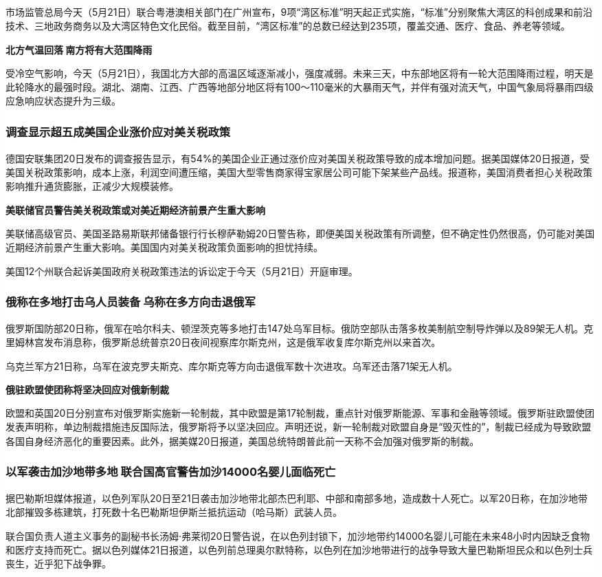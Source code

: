 市场监管总局今天（5月21日）联合粤港澳相关部门在广州宣布，9项“湾区标准”明天起正式实施，“标准”分别聚焦大湾区的科创成果和前沿技术、三地政务商务以及大湾区特色文化民俗。截至目前，“湾区标准”的总数已经达到235项，覆盖交通、医疗、食品、养老等领域。

**北方气温回落 南方将有大范围降雨**

受冷空气影响，今天（5月21日），我国北方大部的高温区域逐渐减小，强度减弱。未来三天，中东部地区将有一轮大范围降雨过程，明天是此轮降水的最强时段。湖北、湖南、江西、广西等地部分地区将有100～110毫米的大暴雨天气，并伴有强对流天气，中国气象局将暴雨四级应急响应状态提升为三级。

<iframe
    width="100%"
    height="450"
    src="https://content-static.cctvnews.cctv.com/snow-book/video.html?item_id=8026480056557763441&track_id=A8170EA7-9A95-460E-BFC4-96169A78D260_769530728783"
></iframe>

### 调查显示超五成美国企业涨价应对美关税政策

德国安联集团20日发布的调查报告显示，有54%的美国企业正通过涨价应对美国关税政策导致的成本增加问题。据美国媒体20日报道，受美国关税政策影响，成本上涨，利润空间遭压缩，美国大型零售商家得宝家居公司可能下架某些产品线。报道称，美国消费者担心关税政策影响推升通货膨胀，正减少大规模装修。

**美联储官员警告美关税政策或对美近期经济前景产生重大影响**

美联储高级官员、美国圣路易斯联邦储备银行行长穆萨勒姆20日警告称，即便美国关税政策有所调整，但不确定性仍然很高，仍可能对美国近期经济前景产生重大影响。美国国内对美关税政策负面影响的担忧持续。

美国12个州联合起诉美国政府关税政策违法的诉讼定于今天（5月21日）开庭审理。

<iframe
    width="100%"
    height="450"
    src="https://content-static.cctvnews.cctv.com/snow-book/video.html?item_id=10089901121374231941&track_id=69B16DB3-645F-47F7-8EDB-5C27F81426D7_769530735639"
></iframe>

### 俄称在多地打击乌人员装备 乌称在多方向击退俄军

俄罗斯国防部20日称，俄军在哈尔科夫、顿涅茨克等多地打击147处乌军目标。俄防空部队击落多枚美制航空制导炸弹以及89架无人机。克里姆林宫发布消息称，俄罗斯总统普京20日夜间视察库尔斯克州，这是俄军收复库尔斯克州以来首次。

乌克兰军方21日称，乌军在波克罗夫斯克、库尔斯克等方向击退俄军数十次进攻。乌军还击落71架无人机。

**俄驻欧盟使团称将坚决回应对俄新制裁**

欧盟和英国20日分别宣布对俄罗斯实施新一轮制裁，其中欧盟是第17轮制裁，重点针对俄罗斯能源、军事和金融等领域。俄罗斯驻欧盟使团发表声明称，单边制裁措施违反国际法，俄罗斯将予以坚决回应。声明还说，新一轮制裁对欧盟自身是“毁灭性的”，制裁已经成为导致欧盟各国自身经济恶化的重要因素。此外，据美媒20日报道，美国总统特朗普此前一天称不会加强对俄罗斯的制裁。

<iframe
    width="100%"
    height="450"
    src="https://content-static.cctvnews.cctv.com/snow-book/video.html?item_id=18153728590146020850&track_id=0615C6F9-86BA-4821-BD8C-B7DDCF8F92AD_769530743120"
></iframe>

### 以军袭击加沙地带多地 联合国高官警告加沙14000名婴儿面临死亡

据巴勒斯坦媒体报道，以色列军队20日至21日袭击加沙地带北部杰巴利耶、中部和南部多地，造成数十人死亡。以军20日称，在加沙地带北部摧毁多栋建筑，打死数十名巴勒斯坦伊斯兰抵抗运动（哈马斯）武装人员。

联合国负责人道主义事务的副秘书长汤姆·弗莱彻20日警告说，在以色列封锁下，加沙地带约14000名婴儿可能在未来48小时内因缺乏食物和医疗支持而死亡。据以色列媒体21日报道，以色列前总理奥尔默特称，以色列在加沙地带进行的战争导致大量巴勒斯坦民众和以色列士兵丧生，近乎犯下战争罪。
